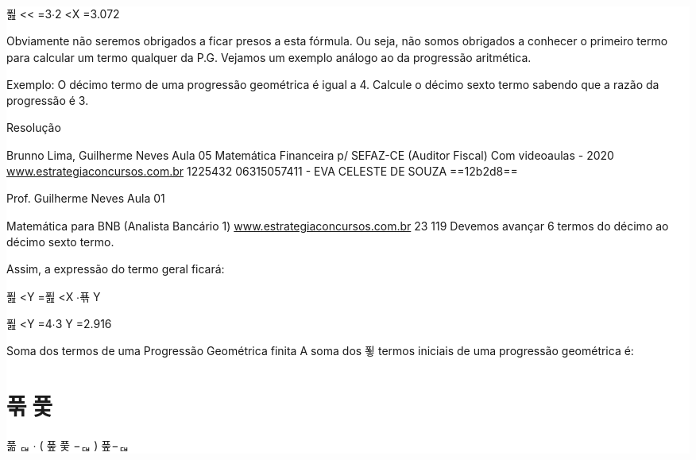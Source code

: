 
푎
<<
=3∙2
<X
=3.072



Obviamente não seremos obrigados a ficar presos a esta fórmula. Ou seja, não somos obrigados a conhecer o primeiro termo para calcular um termo qualquer da P.G. Vejamos um exemplo análogo ao da progressão aritmética.

Exemplo: O décimo termo de uma progressão geométrica é igual a 4. Calcule o décimo sexto termo sabendo que a razão da progressão é 3.

Resolução

Brunno Lima, Guilherme Neves Aula 05
Matemática Financeira p/ SEFAZ-CE (Auditor Fiscal) Com videoaulas - 2020 www.estrategiaconcursos.com.br 1225432
06315057411 - EVA CELESTE DE SOUZA ==12b2d8==

Prof. Guilherme Neves Aula 01




Matemática para BNB (Analista Bancário 1) www.estrategiaconcursos.com.br 23
119
Devemos avançar 6 termos do décimo ao décimo sexto termo.

Assim, a expressão do termo geral ficará:

푎
<Y
=푎
<X
∙푞
Y


푎
<Y
=4∙3
Y
=2.916

Soma dos termos de uma Progressão Geométrica finita 
A soma dos 푛 termos iniciais de uma progressão geométrica é:

푺
풏
=
풂
ퟏ
∙
(
풒
풏
−ퟏ
)
풒−ퟏ
